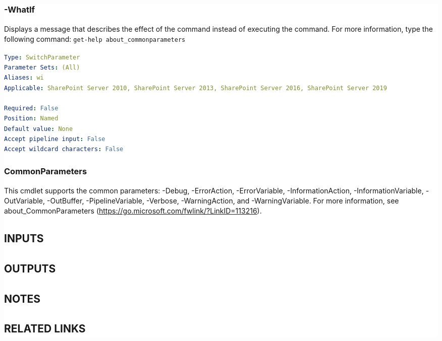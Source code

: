 ### -WhatIf
Displays a message that describes the effect of the command instead of executing the command.
For more information, type the following command: `get-help about_commonparameters`

```yaml
Type: SwitchParameter
Parameter Sets: (All)
Aliases: wi
Applicable: SharePoint Server 2010, SharePoint Server 2013, SharePoint Server 2016, SharePoint Server 2019

Required: False
Position: Named
Default value: None
Accept pipeline input: False
Accept wildcard characters: False
```

### CommonParameters
This cmdlet supports the common parameters: -Debug, -ErrorAction, -ErrorVariable, -InformationAction, -InformationVariable, -OutVariable, -OutBuffer, -PipelineVariable, -Verbose, -WarningAction, and -WarningVariable. For more information, see about_CommonParameters (https://go.microsoft.com/fwlink/?LinkID=113216).

## INPUTS

## OUTPUTS

## NOTES

## RELATED LINKS
